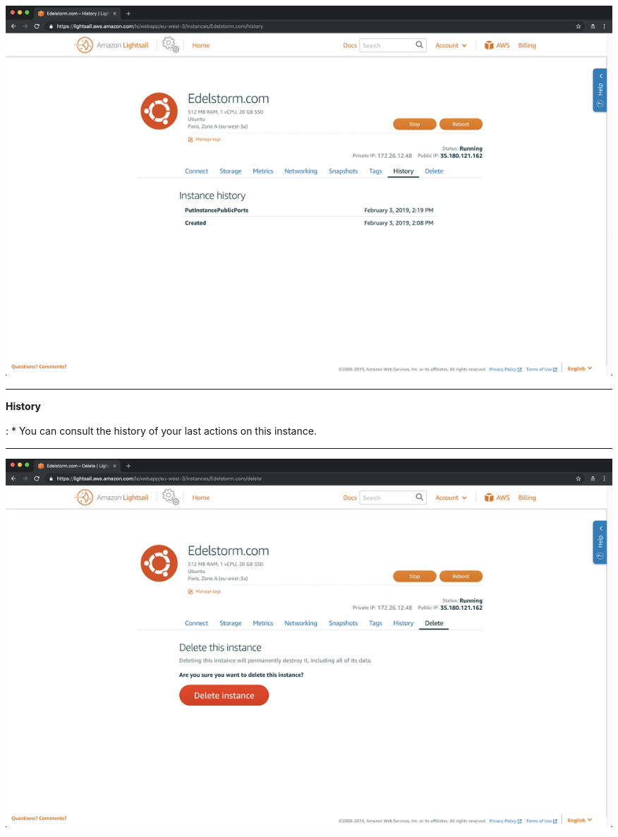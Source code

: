 <p><a href="../assets/images/aws/creation-instance/en/8.png" target="_blank"><img alt="Tags Instance Amazon Lightsail" src="../assets/images/aws/creation-instance/en/8.png"></a></p>

***

**History**

:    * You can consult the history of your last actions on this instance.

***

<p><a href="../assets/images/aws/creation-instance/en/9.png" target="_blank"><img alt="History Instance Amazon Lightsail" src="../assets/images/aws/creation-instance/en/9.png"></a></p>
